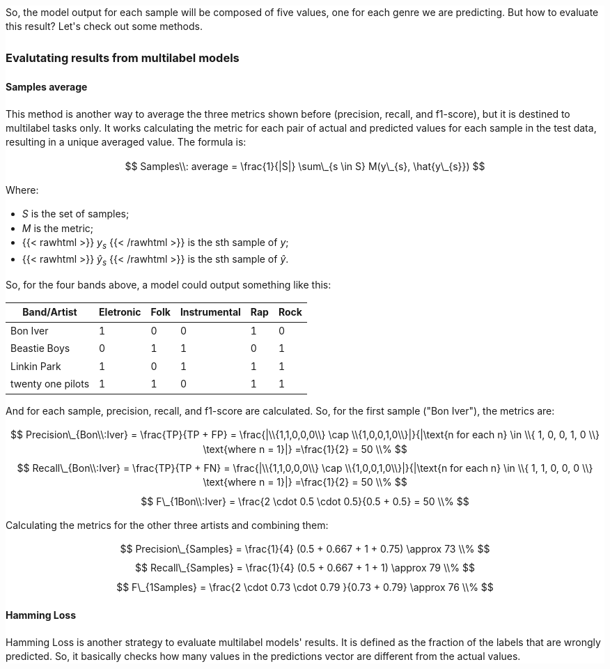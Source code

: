 So, the model output for each sample will be composed of five values, one for each genre we are predicting. But how to evaluate this result? Let's check out some methods.

### Evalutating results from multilabel models

#### Samples average

This method is another way to average the three metrics shown before (precision, recall, and f1-score), but it is destined to multilabel tasks only. It works calculating the metric for each pair of actual and predicted values for each sample in the test data, resulting in a unique averaged value. The formula is:

$$
Samples\\: average = \frac{1}{|S|} \sum\_{s \in S} M(y\_{s}, \hat{y\_{s}})
$$

Where:

* *S* is the set of samples;
* *M* is the metric;
* {{< rawhtml >}} <i>y<sub>s</sub></i> {{< /rawhtml >}} is the sth sample of *y*;
* {{< rawhtml >}} <i>ŷ<sub>s</sub></i> {{< /rawhtml >}} is the sth sample of *ŷ*.

So, for the four bands above, a model could output something like this:

| Band/Artist        | Eletronic  | Folk  | Instrumental | Rap | Rock |
|--------------------|------------|-------|--------------|-----|------|
| Bon Iver           |     1      |   0   |      0       | 1   |    0 |
| Beastie Boys       |     0      |  1    |      1       | 0   |    1 |
| Linkin Park        |     1      |   0   |      1       | 1   |    1 |
| twenty one pilots  |    1       |   1   |    0         |  1  |  1   |

And for each sample, precision, recall, and f1-score are calculated. So, for the first sample ("Bon Iver"), the metrics are:


$$ Precision\_{Bon\\:Iver} = \frac{TP}{TP + FP} = \frac{|\\{1,1,0,0,0\\} \cap \\{1,0,0,1,0\\}|}{|\text{n for each n} \in \\{ 1, 0, 0, 1, 0 \\} \text{where n = 1}|} =\frac{1}{2} = 50 \\% $$
$$ Recall\_{Bon\\:Iver} = \frac{TP}{TP + FN} = \frac{|\\{1,1,0,0,0\\} \cap \\{1,0,0,1,0\\}|}{|\text{n for each n} \in \\{ 1, 1, 0, 0, 0 \\} \text{where n = 1}|} =\frac{1}{2} = 50 \\% $$
$$ F\_{1Bon\\:Iver} = \frac{2 \cdot 0.5 \cdot 0.5}{0.5 + 0.5} = 50 \\% $$

Calculating the metrics for the other three artists and combining them:


$$ Precision\_{Samples} = \frac{1}{4} (0.5 + 0.667 + 1 + 0.75) \approx 73 \\% $$
$$ Recall\_{Samples} = \frac{1}{4} (0.5 + 0.667 + 1 + 1) \approx 79 \\% $$
$$ F\_{1Samples} = \frac{2 \cdot 0.73 \cdot 0.79 }{0.73 + 0.79} \approx 76 \\% $$

#### Hamming Loss

Hamming Loss is another strategy to evaluate multilabel models' results. It is defined as the fraction of the labels that are
wrongly predicted. So, it basically checks how many values in the predictions vector are different from the actual values.

